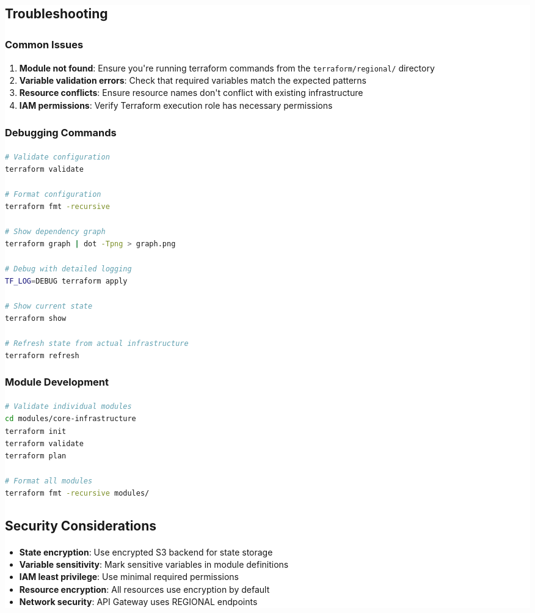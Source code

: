 ## Troubleshooting

### Common Issues

1. **Module not found**: Ensure you're running terraform commands from the `terraform/regional/` directory
2. **Variable validation errors**: Check that required variables match the expected patterns
3. **Resource conflicts**: Ensure resource names don't conflict with existing infrastructure
4. **IAM permissions**: Verify Terraform execution role has necessary permissions

### Debugging Commands

```bash
# Validate configuration
terraform validate

# Format configuration
terraform fmt -recursive

# Show dependency graph
terraform graph | dot -Tpng > graph.png

# Debug with detailed logging
TF_LOG=DEBUG terraform apply

# Show current state
terraform show

# Refresh state from actual infrastructure  
terraform refresh
```

### Module Development

```bash
# Validate individual modules
cd modules/core-infrastructure
terraform init
terraform validate
terraform plan

# Format all modules
terraform fmt -recursive modules/
```

## Security Considerations

- **State encryption**: Use encrypted S3 backend for state storage
- **Variable sensitivity**: Mark sensitive variables in module definitions
- **IAM least privilege**: Use minimal required permissions
- **Resource encryption**: All resources use encryption by default
- **Network security**: API Gateway uses REGIONAL endpoints
